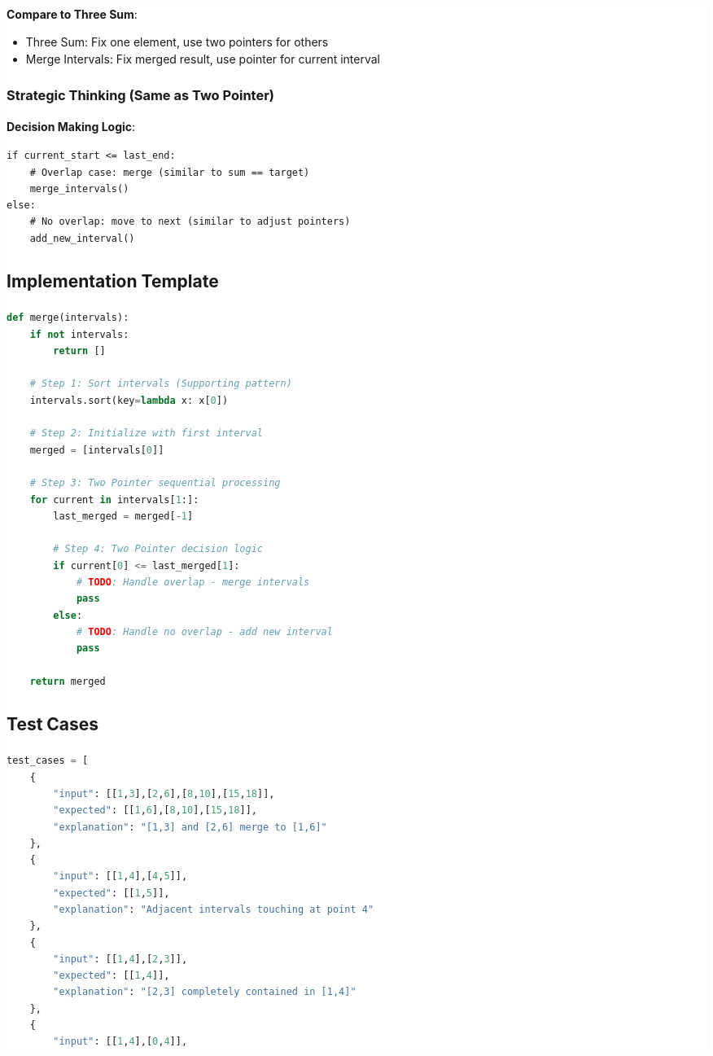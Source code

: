 **Compare to Three Sum**:
- Three Sum: Fix one element, use two pointers for others
- Merge Intervals: Fix merged result, use pointer for current interval

### Strategic Thinking (Same as Two Pointer)
**Decision Making Logic**:
```
if current_start <= last_end:
    # Overlap case: merge (similar to sum == target)
    merge_intervals()
else:
    # No overlap: move to next (similar to adjust pointers)
    add_new_interval()
```

## Implementation Template

```python
def merge(intervals):
    if not intervals:
        return []

    # Step 1: Sort intervals (Supporting pattern)
    intervals.sort(key=lambda x: x[0])

    # Step 2: Initialize with first interval
    merged = [intervals[0]]

    # Step 3: Two Pointer sequential processing
    for current in intervals[1:]:
        last_merged = merged[-1]

        # Step 4: Two Pointer decision logic
        if current[0] <= last_merged[1]:
            # TODO: Handle overlap - merge intervals
            pass
        else:
            # TODO: Handle no overlap - add new interval
            pass

    return merged
```

## Test Cases

```python
test_cases = [
    {
        "input": [[1,3],[2,6],[8,10],[15,18]],
        "expected": [[1,6],[8,10],[15,18]],
        "explanation": "[1,3] and [2,6] merge to [1,6]"
    },
    {
        "input": [[1,4],[4,5]],
        "expected": [[1,5]],
        "explanation": "Adjacent intervals touching at point 4"
    },
    {
        "input": [[1,4],[2,3]],
        "expected": [[1,4]],
        "explanation": "[2,3] completely contained in [1,4]"
    },
    {
        "input": [[1,4],[0,4]],
```